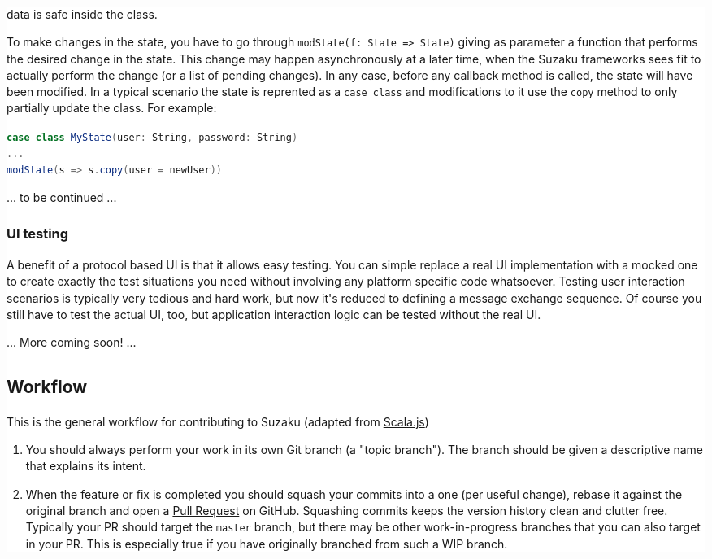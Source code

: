 data is safe inside the class.

To make changes in the state, you have to go through `modState(f: State => State)` giving as parameter a function that
performs the desired change in the state. This change may happen asynchronously at a later time, when the Suzaku frameworks
sees fit to actually perform the change (or a list of pending changes). In any case, before any callback method is called,
the state will have been modified. In a typical scenario the state is reprented as a `case class` and modifications to it use
the `copy` method to only partially update the class. For example:

```scala
case class MyState(user: String, password: String)
...
modState(s => s.copy(user = newUser))
```


... to be continued ...

### UI testing

A benefit of a protocol based UI is that it allows easy testing. You can simple replace a real UI implementation with a
mocked one to create exactly the test situations you need without involving any platform specific code whatsoever. Testing
user interaction scenarios is typically very tedious and hard work, but now it's reduced to defining a message exchange
sequence. Of course you still have to test the actual UI, too, but application interaction logic can be tested without the
real UI.

... More coming soon! ...


## Workflow

This is the general workflow for contributing to Suzaku (adapted from
[Scala.js](https://github.com/scala-js/scala-js/blob/master/CONTRIBUTING.md))

1. You should always perform your work in its own Git branch (a "topic branch"). The branch should be given a descriptive
   name that explains its intent.

2. When the feature or fix is completed you should [squash](https://help.github.com/articles/about-pull-request-merges/) your
   commits into a one (per useful change), [rebase](https://help.github.com/articles/about-git-rebase/) it against the
   original branch and open a [Pull Request](https://help.github.com/articles/about-pull-requests/) on GitHub. Squashing
   commits keeps the version history clean and clutter free. Typically your PR should target the `master` branch, but there
   may be other work-in-progress branches that you can also target in your PR. This is especially true if you have originally
   branched from such a WIP branch.
